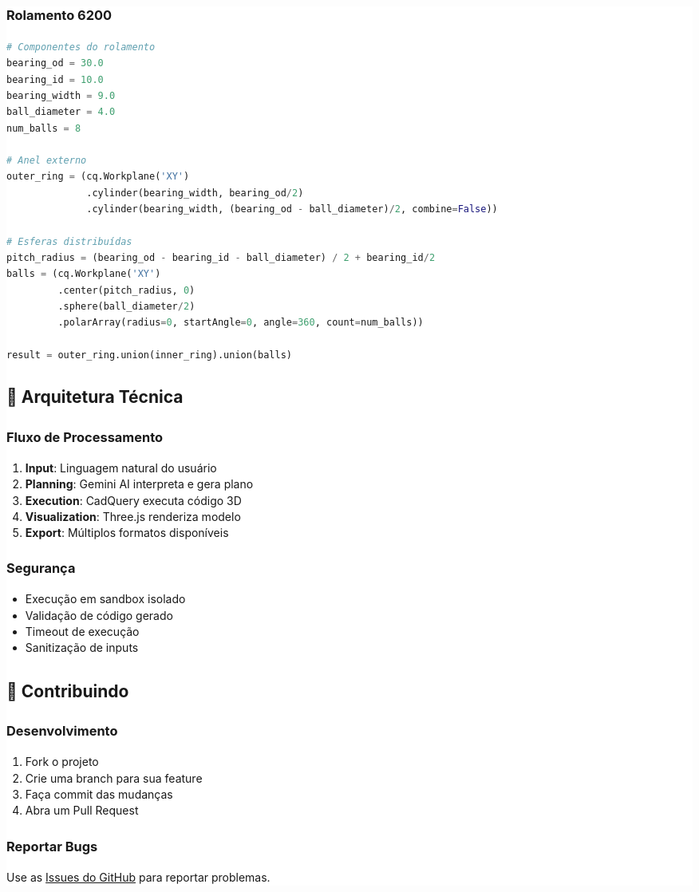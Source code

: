 ### Rolamento 6200
```python
# Componentes do rolamento
bearing_od = 30.0
bearing_id = 10.0  
bearing_width = 9.0
ball_diameter = 4.0
num_balls = 8

# Anel externo
outer_ring = (cq.Workplane('XY')
              .cylinder(bearing_width, bearing_od/2)
              .cylinder(bearing_width, (bearing_od - ball_diameter)/2, combine=False))

# Esferas distribuídas
pitch_radius = (bearing_od - bearing_id - ball_diameter) / 2 + bearing_id/2
balls = (cq.Workplane('XY')
         .center(pitch_radius, 0)
         .sphere(ball_diameter/2)
         .polarArray(radius=0, startAngle=0, angle=360, count=num_balls))

result = outer_ring.union(inner_ring).union(balls)
```

## 🔬 Arquitetura Técnica

### Fluxo de Processamento
1. **Input**: Linguagem natural do usuário
2. **Planning**: Gemini AI interpreta e gera plano
3. **Execution**: CadQuery executa código 3D
4. **Visualization**: Three.js renderiza modelo
5. **Export**: Múltiplos formatos disponíveis

### Segurança
- Execução em sandbox isolado
- Validação de código gerado
- Timeout de execução
- Sanitização de inputs

## 🤝 Contribuindo

### Desenvolvimento
1. Fork o projeto
2. Crie uma branch para sua feature
3. Faça commit das mudanças
4. Abra um Pull Request

### Reportar Bugs
Use as [Issues do GitHub](https://github.com/seu-usuario/cm2-text-to-cad/issues) para reportar problemas.

